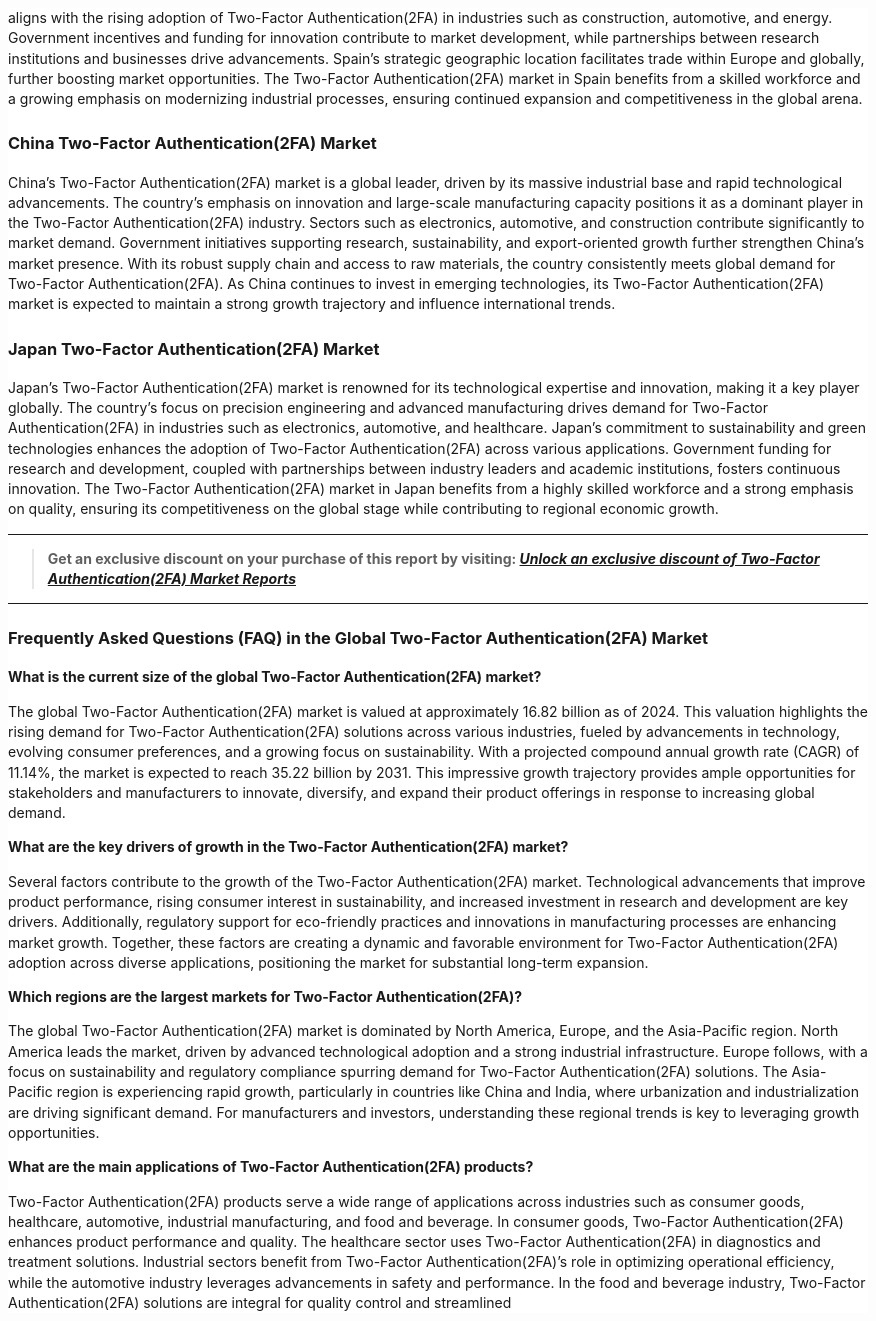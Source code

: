 aligns with the rising adoption of Two-Factor Authentication(2FA) in industries such as construction, automotive, and energy. Government incentives and funding for innovation contribute to market development, while partnerships between research institutions and businesses drive advancements. Spain&rsquo;s strategic geographic location facilitates trade within Europe and globally, further boosting market opportunities. The Two-Factor Authentication(2FA) market in Spain benefits from a skilled workforce and a growing emphasis on modernizing industrial processes, ensuring continued expansion and competitiveness in the global arena.</p><h3>China Two-Factor Authentication(2FA) Market</h3><p>China&rsquo;s Two-Factor Authentication(2FA) market is a global leader, driven by its massive industrial base and rapid technological advancements. The country&rsquo;s emphasis on innovation and large-scale manufacturing capacity positions it as a dominant player in the Two-Factor Authentication(2FA) industry. Sectors such as electronics, automotive, and construction contribute significantly to market demand. Government initiatives supporting research, sustainability, and export-oriented growth further strengthen China&rsquo;s market presence. With its robust supply chain and access to raw materials, the country consistently meets global demand for Two-Factor Authentication(2FA). As China continues to invest in emerging technologies, its Two-Factor Authentication(2FA) market is expected to maintain a strong growth trajectory and influence international trends.</p><h3>Japan Two-Factor Authentication(2FA) Market</h3><p>Japan&rsquo;s Two-Factor Authentication(2FA) market is renowned for its technological expertise and innovation, making it a key player globally. The country&rsquo;s focus on precision engineering and advanced manufacturing drives demand for Two-Factor Authentication(2FA) in industries such as electronics, automotive, and healthcare. Japan&rsquo;s commitment to sustainability and green technologies enhances the adoption of Two-Factor Authentication(2FA) across various applications. Government funding for research and development, coupled with partnerships between industry leaders and academic institutions, fosters continuous innovation. The Two-Factor Authentication(2FA) market in Japan benefits from a highly skilled workforce and a strong emphasis on quality, ensuring its competitiveness on the global stage while contributing to regional economic growth.</p><hr /><blockquote><p><strong>Get an exclusive discount on your purchase of this report by visiting: <em><a href="://marketresearchpulse.com/ask-for-discount/7285?utm_source=Github&amp;utm_medium=021">Unlock an exclusive discount of Two-Factor Authentication(2FA) Market Reports</a></em>&nbsp;</strong></p></blockquote><hr /><h3>Frequently Asked Questions (FAQ) in the Global Two-Factor Authentication(2FA) Market</h3><p><strong>What is the current size of the global Two-Factor Authentication(2FA) market?</strong></p><p>The global Two-Factor Authentication(2FA) market is valued at approximately 16.82 billion as of 2024. This valuation highlights the rising demand for Two-Factor Authentication(2FA) solutions across various industries, fueled by advancements in technology, evolving consumer preferences, and a growing focus on sustainability. With a projected compound annual growth rate (CAGR) of 11.14%, the market is expected to reach 35.22 billion by 2031. This impressive growth trajectory provides ample opportunities for stakeholders and manufacturers to innovate, diversify, and expand their product offerings in response to increasing global demand.</p><p><strong>What are the key drivers of growth in the Two-Factor Authentication(2FA) market?</strong></p><p>Several factors contribute to the growth of the Two-Factor Authentication(2FA) market. Technological advancements that improve product performance, rising consumer interest in sustainability, and increased investment in research and development are key drivers. Additionally, regulatory support for eco-friendly practices and innovations in manufacturing processes are enhancing market growth. Together, these factors are creating a dynamic and favorable environment for Two-Factor Authentication(2FA) adoption across diverse applications, positioning the market for substantial long-term expansion.</p><p><strong>Which regions are the largest markets for Two-Factor Authentication(2FA)?</strong></p><p>The global Two-Factor Authentication(2FA) market is dominated by North America, Europe, and the Asia-Pacific region. North America leads the market, driven by advanced technological adoption and a strong industrial infrastructure. Europe follows, with a focus on sustainability and regulatory compliance spurring demand for Two-Factor Authentication(2FA) solutions. The Asia-Pacific region is experiencing rapid growth, particularly in countries like China and India, where urbanization and industrialization are driving significant demand. For manufacturers and investors, understanding these regional trends is key to leveraging growth opportunities.</p><p><strong>What are the main applications of Two-Factor Authentication(2FA) products?</strong></p><p>Two-Factor Authentication(2FA) products serve a wide range of applications across industries such as consumer goods, healthcare, automotive, industrial manufacturing, and food and beverage. In consumer goods, Two-Factor Authentication(2FA) enhances product performance and quality. The healthcare sector uses Two-Factor Authentication(2FA) in diagnostics and treatment solutions. Industrial sectors benefit from Two-Factor Authentication(2FA)&rsquo;s role in optimizing operational efficiency, while the automotive industry leverages advancements in safety and performance. In the food and beverage industry, Two-Factor Authentication(2FA) solutions are integral for quality control and streamlined